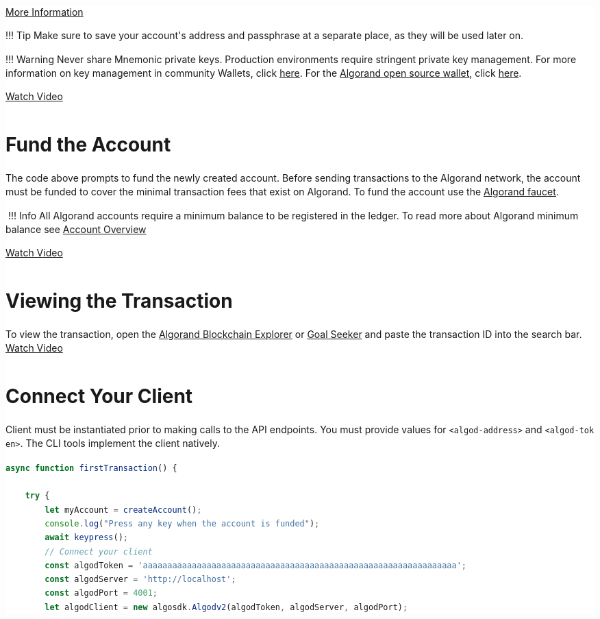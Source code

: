 [More Information](https://developer.algorand.org/docs/features/accounts/create/#standalone)
 
!!! Tip
    Make sure to save your account's address and passphrase at a separate place, as they will be used later on.
    ​

!!! Warning 
    Never share Mnemonic private keys. Production environments require stringent private key management. For more information on key management in community Wallets, click [here](https://developer.algorand.org/docs/community/#wallets). For the [Algorand open source wallet](https://developer.algorand.org/articles/algorand-wallet-now-open-source/), click [here](https://github.com/algorand/algorand-wallet).

[Watch Video](https://this_is_url/) 
​
# Fund the Account
The code above prompts to fund the newly created account. Before sending transactions to the Algorand network, the account must be funded to cover the minimal transaction fees that exist on Algorand. To fund the account use the [Algorand faucet](https://dispenser.testnet.aws.algodev.network/).

​
!!! Info
   All Algorand accounts require a minimum balance to be registered in the ledger. To read more about Algorand minimum balance see [Account Overview](https://developer.algorand.org/docs/features/accounts/#minimum-balance)
 
​[Watch Video](https://this_is_url/)

# Viewing the Transaction
To view the transaction, open the [Algorand Blockchain Explorer](https://testnet.algoexplorer.io/) or [Goal Seeker](https://goalseeker.purestake.io/algorand/testnet) and paste the transaction ID into the search bar.
​
[Watch Video](https://this_is_url/)
​​
# Connect Your Client
Client must be instantiated prior to making calls to the API endpoints. You must provide values for `<algod-address>` and `<algod-token>`. The CLI tools implement the client natively.
 
```javascript
async function firstTransaction() {

    try {
        let myAccount = createAccount();
        console.log("Press any key when the account is funded");
        await keypress();
        // Connect your client
        const algodToken = 'aaaaaaaaaaaaaaaaaaaaaaaaaaaaaaaaaaaaaaaaaaaaaaaaaaaaaaaaaaaaaaaa';
        const algodServer = 'http://localhost';
        const algodPort = 4001;
        let algodClient = new algosdk.Algodv2(algodToken, algodServer, algodPort);

```
 